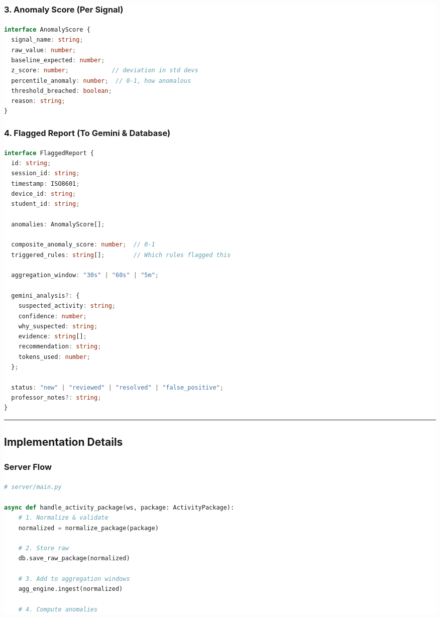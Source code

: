 ### 3. Anomaly Score (Per Signal)
```typescript
interface AnomalyScore {
  signal_name: string;
  raw_value: number;
  baseline_expected: number;
  z_score: number;            // deviation in std devs
  percentile_anomaly: number;  // 0-1, how anomalous
  threshold_breached: boolean;
  reason: string;
}
```

### 4. Flagged Report (To Gemini & Database)
```typescript
interface FlaggedReport {
  id: string;
  session_id: string;
  timestamp: ISO8601;
  device_id: string;
  student_id: string;
  
  anomalies: AnomalyScore[];
  
  composite_anomaly_score: number;  // 0-1
  triggered_rules: string[];        // Which rules flagged this
  
  aggregation_window: "30s" | "60s" | "5m";
  
  gemini_analysis?: {
    suspected_activity: string;
    confidence: number;
    why_suspected: string;
    evidence: string[];
    recommendation: string;
    tokens_used: number;
  };
  
  status: "new" | "reviewed" | "resolved" | "false_positive";
  professor_notes?: string;
}
```

---

## Implementation Details

### Server Flow

```python
# server/main.py

async def handle_activity_package(ws, package: ActivityPackage):
    # 1. Normalize & validate
    normalized = normalize_package(package)
    
    # 2. Store raw
    db.save_raw_package(normalized)
    
    # 3. Add to aggregation windows
    agg_engine.ingest(normalized)
    
    # 4. Compute anomalies
```